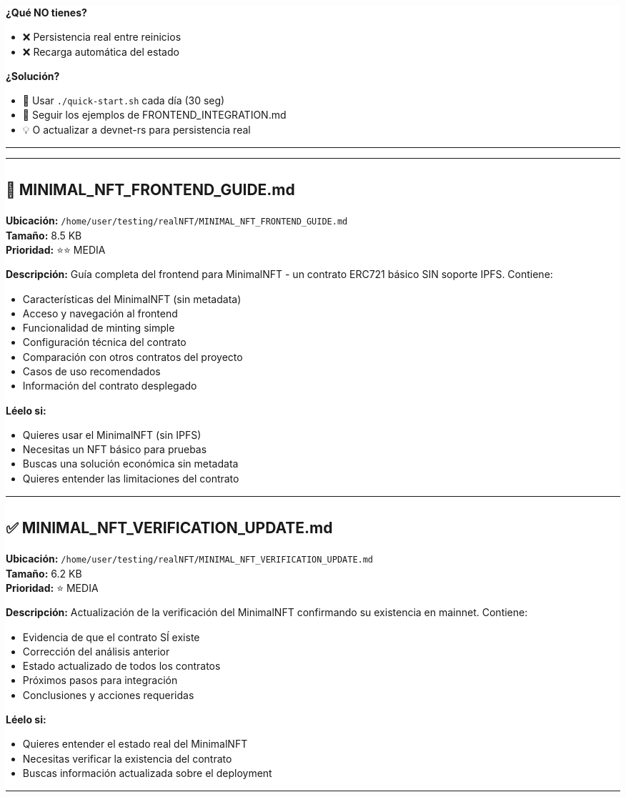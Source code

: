 **¿Qué NO tienes?**
- ❌ Persistencia real entre reinicios
- ❌ Recarga automática del estado

**¿Solución?**
- 🚀 Usar `./quick-start.sh` cada día (30 seg)
- 📖 Seguir los ejemplos de FRONTEND_INTEGRATION.md
- 💡 O actualizar a devnet-rs para persistencia real

---

---

## 🎯 MINIMAL_NFT_FRONTEND_GUIDE.md
**Ubicación:** `/home/user/testing/realNFT/MINIMAL_NFT_FRONTEND_GUIDE.md`  
**Tamaño:** 8.5 KB  
**Prioridad:** ⭐⭐ MEDIA

**Descripción:**
Guía completa del frontend para MinimalNFT - un contrato ERC721 básico SIN soporte IPFS. Contiene:
- Características del MinimalNFT (sin metadata)
- Acceso y navegación al frontend
- Funcionalidad de minting simple
- Configuración técnica del contrato
- Comparación con otros contratos del proyecto
- Casos de uso recomendados
- Información del contrato desplegado

**Léelo si:**
- Quieres usar el MinimalNFT (sin IPFS)
- Necesitas un NFT básico para pruebas
- Buscas una solución económica sin metadata
- Quieres entender las limitaciones del contrato

---

## ✅ MINIMAL_NFT_VERIFICATION_UPDATE.md
**Ubicación:** `/home/user/testing/realNFT/MINIMAL_NFT_VERIFICATION_UPDATE.md`  
**Tamaño:** 6.2 KB  
**Prioridad:** ⭐ MEDIA

**Descripción:**
Actualización de la verificación del MinimalNFT confirmando su existencia en mainnet. Contiene:
- Evidencia de que el contrato SÍ existe
- Corrección del análisis anterior
- Estado actualizado de todos los contratos
- Próximos pasos para integración
- Conclusiones y acciones requeridas

**Léelo si:**
- Quieres entender el estado real del MinimalNFT
- Necesitas verificar la existencia del contrato
- Buscas información actualizada sobre el deployment

---